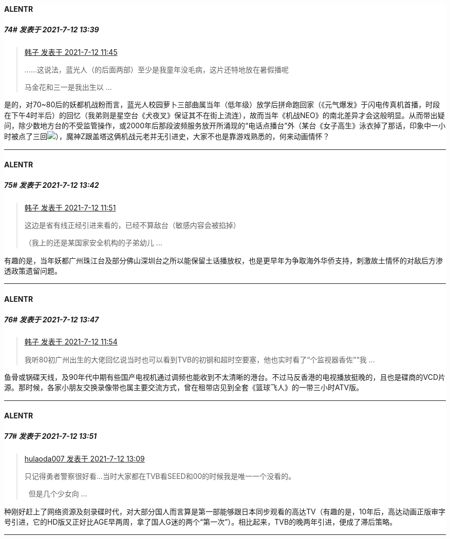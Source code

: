 ####  ALENTR  
##### 74#       发表于 2021-7-12 13:39


<blockquote><a href="httphttps://bbs.saraba1st.com/2b/forum.php?mod=redirect&amp;goto=findpost&amp;pid=51929979&amp;ptid=2014922" target="_blank">韩子 发表于 2021-7-12 11:45</a>

……这说法，蓝光人（的后面两部）至少是我童年没毛病，这片还特地放在暑假播呢

马金花和三一是我出生以 ...</blockquote>
是的，对70~80后的妖都机战粉而言，蓝光人校园萝卜三部曲属当年（低年级）放学后拼命跑回家（《元气爆发》于闪电传真机首播，时段在下午4时半后）的回忆（我弟则是星空台《犬夜叉》保证其不在街上流连），故而当年《机战NEO》的南北差异才会这般明显。从而带出疑问，除少数地方台的不受监管操作，或2000年后那段波频服务放开所涌现的“电话点播台”外（某台《女子高生》泳衣掉了那话，印象中一小时被点了三回<img src="https://static.saraba1st.com/image/smiley/face2017/003.png" referrerpolicy="no-referrer">），魔神Z跟盖塔这俩机战元老并无引进史，大家不也是靠游戏熟悉的，何来动画情怀？


*****

####  ALENTR  
##### 75#       发表于 2021-7-12 13:42


<blockquote><a href="httphttps://bbs.saraba1st.com/2b/forum.php?mod=redirect&amp;goto=findpost&amp;pid=51930056&amp;ptid=2014922" target="_blank">韩子 发表于 2021-7-12 11:51</a>

这边是省有线正经引进来看的，已经不算敌台（敏感内容会被掐掉）

（我上的还是某国家安全机构的子弟幼儿 ...</blockquote>
有趣的是，当年妖都广州珠江台及部分佛山深圳台之所以能保留土话播放权，也是更早年为争取海外华侨支持，刺激故土情怀的对敌后方渗透政策遗留问题。


*****

####  ALENTR  
##### 76#       发表于 2021-7-12 13:47


<blockquote><a href="httphttps://bbs.saraba1st.com/2b/forum.php?mod=redirect&amp;goto=findpost&amp;pid=51930090&amp;ptid=2014922" target="_blank">韩子 发表于 2021-7-12 11:54</a>

我听80初广州出生的大佬回忆说当时也可以看到TVB的初钢和超时空要塞，他也实时看了“个监视器香佐”“我 ...</blockquote>
鱼骨或锅碟天线，及90年代中期有些国产电视机通过调频也能收到不太清晰的港台。不过马反香港的电视播放挺晚的，且也是碟商的VCD片源。那时候，各家小朋友交换录像带也属主要交流方式，曾在租带店见到全套《篮球飞人》的一带三小时ATV版。


*****

####  ALENTR  
##### 77#       发表于 2021-7-12 13:51


<blockquote><a href="httphttps://bbs.saraba1st.com/2b/forum.php?mod=redirect&amp;goto=findpost&amp;pid=51930944&amp;ptid=2014922" target="_blank">hulaoda007 发表于 2021-7-12 13:09</a>

只记得勇者警察很好看...当时大家都在TVB看SEED和00的时候我是唯一一个没看的。

  但是几个少女向 ...</blockquote>
种刚好赶上了网络资源及刻录碟时代，对大部分国人而言算是第一部能够跟日本同步观看的高达TV（有趣的是，10年后，高达动画正版审字号引进，它的HD版又正好比AGE早两周，拿了国人G迷的两个“第一次”）。相比起来，TVB的晚两年引进，便成了滞后策略。


*****

